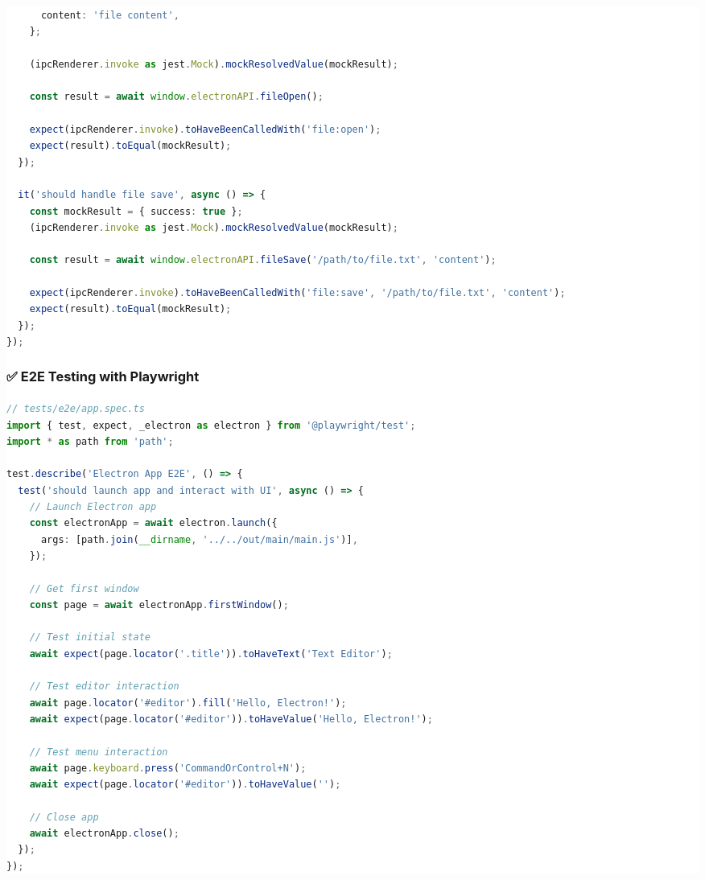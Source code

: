 ```typescript
      content: 'file content',
    };

    (ipcRenderer.invoke as jest.Mock).mockResolvedValue(mockResult);

    const result = await window.electronAPI.fileOpen();

    expect(ipcRenderer.invoke).toHaveBeenCalledWith('file:open');
    expect(result).toEqual(mockResult);
  });

  it('should handle file save', async () => {
    const mockResult = { success: true };
    (ipcRenderer.invoke as jest.Mock).mockResolvedValue(mockResult);

    const result = await window.electronAPI.fileSave('/path/to/file.txt', 'content');

    expect(ipcRenderer.invoke).toHaveBeenCalledWith('file:save', '/path/to/file.txt', 'content');
    expect(result).toEqual(mockResult);
  });
});
```

### ✅ E2E Testing with Playwright

```typescript
// tests/e2e/app.spec.ts
import { test, expect, _electron as electron } from '@playwright/test';
import * as path from 'path';

test.describe('Electron App E2E', () => {
  test('should launch app and interact with UI', async () => {
    // Launch Electron app
    const electronApp = await electron.launch({
      args: [path.join(__dirname, '../../out/main/main.js')],
    });

    // Get first window
    const page = await electronApp.firstWindow();

    // Test initial state
    await expect(page.locator('.title')).toHaveText('Text Editor');

    // Test editor interaction
    await page.locator('#editor').fill('Hello, Electron!');
    await expect(page.locator('#editor')).toHaveValue('Hello, Electron!');

    // Test menu interaction
    await page.keyboard.press('CommandOrControl+N');
    await expect(page.locator('#editor')).toHaveValue('');

    // Close app
    await electronApp.close();
  });
});
```
